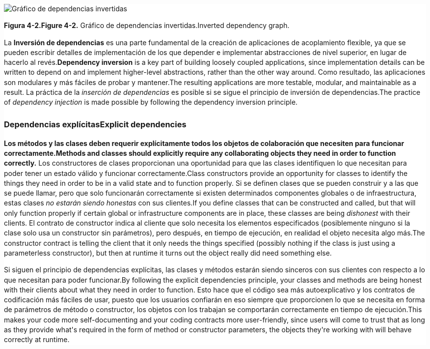 ![Gráfico de dependencias invertidas](./media/image4-2.png)

<span data-ttu-id="aec0e-138">**Figura 4-2.**</span><span class="sxs-lookup"><span data-stu-id="aec0e-138">**Figure 4-2.**</span></span> <span data-ttu-id="aec0e-139">Gráfico de dependencias invertidas.</span><span class="sxs-lookup"><span data-stu-id="aec0e-139">Inverted dependency graph.</span></span>

<span data-ttu-id="aec0e-140">La **Inversión de dependencias** es una parte fundamental de la creación de aplicaciones de acoplamiento flexible, ya que se pueden escribir detalles de implementación de los que depender e implementar abstracciones de nivel superior, en lugar de hacerlo al revés.</span><span class="sxs-lookup"><span data-stu-id="aec0e-140">**Dependency inversion** is a key part of building loosely coupled applications, since implementation details can be written to depend on and implement higher-level abstractions, rather than the other way around.</span></span> <span data-ttu-id="aec0e-141">Como resultado, las aplicaciones son modulares y más fáciles de probar y mantener.</span><span class="sxs-lookup"><span data-stu-id="aec0e-141">The resulting applications are more testable, modular, and maintainable as a result.</span></span> <span data-ttu-id="aec0e-142">La práctica de la *inserción de dependencias* es posible si se sigue el principio de inversión de dependencias.</span><span class="sxs-lookup"><span data-stu-id="aec0e-142">The practice of *dependency injection* is made possible by following the dependency inversion principle.</span></span>

### <a name="explicit-dependencies"></a><span data-ttu-id="aec0e-143">Dependencias explícitas</span><span class="sxs-lookup"><span data-stu-id="aec0e-143">Explicit dependencies</span></span>

<span data-ttu-id="aec0e-144">**Los métodos y las clases deben requerir explícitamente todos los objetos de colaboración que necesiten para funcionar correctamente.**</span><span class="sxs-lookup"><span data-stu-id="aec0e-144">**Methods and classes should explicitly require any collaborating objects they need in order to function correctly.**</span></span> <span data-ttu-id="aec0e-145">Los constructores de clases proporcionan una oportunidad para que las clases identifiquen lo que necesitan para poder tener un estado válido y funcionar correctamente.</span><span class="sxs-lookup"><span data-stu-id="aec0e-145">Class constructors provide an opportunity for classes to identify the things they need in order to be in a valid state and to function properly.</span></span> <span data-ttu-id="aec0e-146">Si se definen clases que se pueden construir y a las que se puede llamar, pero que solo funcionarán correctamente si existen determinados componentes globales o de infraestructura, estas clases *no estarán siendo honestas* con sus clientes.</span><span class="sxs-lookup"><span data-stu-id="aec0e-146">If you define classes that can be constructed and called, but that will only function properly if certain global or infrastructure components are in place, these classes are being *dishonest* with their clients.</span></span> <span data-ttu-id="aec0e-147">El contrato de constructor indica al cliente que solo necesita los elementos especificados (posiblemente ninguno si la clase solo usa un constructor sin parámetros), pero después, en tiempo de ejecución, en realidad el objeto necesita algo más.</span><span class="sxs-lookup"><span data-stu-id="aec0e-147">The constructor contract is telling the client that it only needs the things specified (possibly nothing if the class is just using a parameterless constructor), but then at runtime it turns out the object really did need something else.</span></span>

<span data-ttu-id="aec0e-148">Si siguen el principio de dependencias explícitas, las clases y métodos estarán siendo sinceros con sus clientes con respecto a lo que necesitan para poder funcionar.</span><span class="sxs-lookup"><span data-stu-id="aec0e-148">By following the explicit dependencies principle, your classes and methods are being honest with their clients about what they need in order to function.</span></span> <span data-ttu-id="aec0e-149">Esto hace que el código sea más autoexplicativo y los contratos de codificación más fáciles de usar, puesto que los usuarios confiarán en eso siempre que proporcionen lo que se necesita en forma de parámetros de método o constructor, los objetos con los trabajan se comportarán correctamente en tiempo de ejecución.</span><span class="sxs-lookup"><span data-stu-id="aec0e-149">This makes your code more self-documenting and your coding contracts more user-friendly, since users will come to trust that as long as they provide what's required in the form of method or constructor parameters, the objects they're working with will behave correctly at runtime.</span></span>
